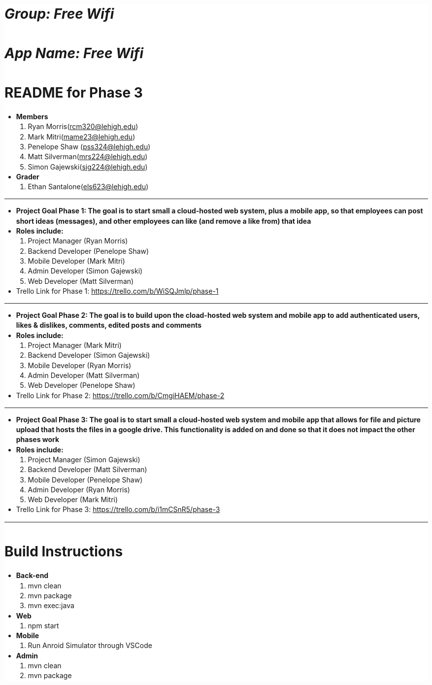 # ***Group: Free Wifi***
# ***App Name: Free Wifi***
# **README for Phase 3**
* **Members**
	1. Ryan Morris(rcm320@lehigh.edu)
	2. Mark Mitri(mame23@lehigh.edu)
	3. Penelope Shaw (pss324@lehigh.edu)
	4. Matt Silverman(mrs224@lehigh.edu)
	5. Simon Gajewski(sig224@lehigh.edu)
* **Grader**
	1. Ethan Santalone(els623@lehigh.edu)
_______________________________________________________________________
* **Project Goal Phase 1: The goal is to start small a cloud-hosted web system, plus a mobile app, so that employees can post short ideas (messages), and other employees can like (and remove a like from) that idea**
* **Roles include:**
	1. Project Manager (Ryan Morris)
	2. Backend Developer (Penelope Shaw)
	3. Mobile Developer (Mark Mitri)
	4. Admin Developer (Simon Gajewski)
	5. Web Developer (Matt Silverman)	 	 	
* Trello Link for Phase 1: https://trello.com/b/WiSQJmlp/phase-1
_______________________________________________________________________
* **Project Goal Phase 2: The goal is to build upon the cload-hosted web system and mobile app to add authenticated users, likes & dislikes, comments, edited posts and comments**
* **Roles include:**
    1. Project Manager (Mark Mitri)
    2. Backend Developer (Simon Gajewski)
    3. Mobile Developer (Ryan Morris)
    4. Admin Developer (Matt Silverman)
    5. Web Developer (Penelope Shaw)
* Trello Link for Phase 2: https://trello.com/b/CmgiHAEM/phase-2
_______________________________________________________________________
* **Project Goal Phase 3: The goal is to start small a cloud-hosted web system and mobile app that allows for file and picture upload that hosts the files in a google drive. This functionality is added on and done so that it does not impact the other phases work**
* **Roles include:**
    1. Project Manager (Simon Gajewski)
    2. Backend Developer (Matt Silverman)
    3. Mobile Developer (Penelope Shaw)
    4. Admin Developer (Ryan Morris)
    5. Web Developer (Mark Mitri)
* Trello Link for Phase 3: https://trello.com/b/i1mCSnR5/phase-3
_________________________________________________________________________
# **Build Instructions**
* **Back-end**
	1. mvn clean
	2. mvn package 
	3. mvn exec:java
* **Web**
	1. npm start
* **Mobile**
	1. Run Anroid Simulator through VSCode
* **Admin**
    1. mvn clean
    2. mvn package